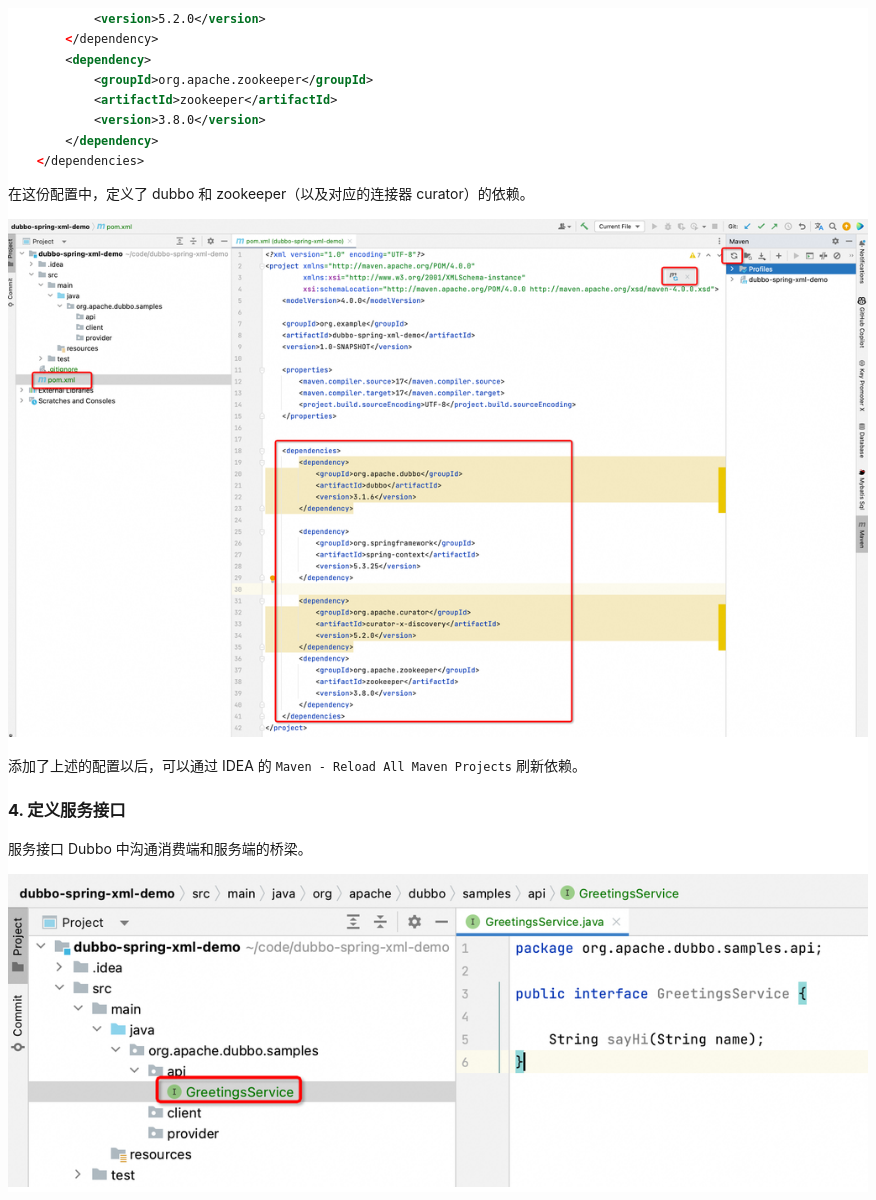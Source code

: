 ```xml
            <version>5.2.0</version>
        </dependency>
        <dependency>
            <groupId>org.apache.zookeeper</groupId>
            <artifactId>zookeeper</artifactId>
            <version>3.8.0</version>
        </dependency>
    </dependencies>
```

在这份配置中，定义了 dubbo 和 zookeeper（以及对应的连接器 curator）的依赖。

![img](/imgs/docs3-v2/java-sdk/quickstart/2023-02-08-15-36-31-image.png)

添加了上述的配置以后，可以通过 IDEA 的 `Maven - Reload All Maven Projects` 刷新依赖。

### 4. 定义服务接口

服务接口 Dubbo 中沟通消费端和服务端的桥梁。

![img](/imgs/docs3-v2/java-sdk/quickstart/2023-02-08-15-37-31-image.png)
